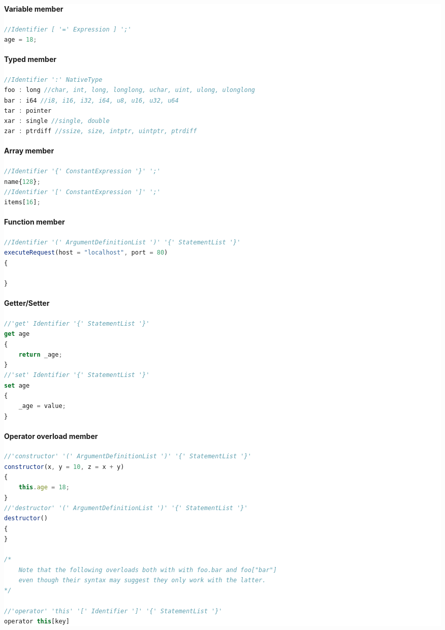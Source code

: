 #### Variable member
```js
//Identifier [ '=' Expression ] ';'
age = 18;
```

#### Typed member
```js
//Identifier ':' NativeType
foo : long //char, int, long, longlong, uchar, uint, ulong, ulonglong
bar : i64 //i8, i16, i32, i64, u8, u16, u32, u64
tar : pointer
xar : single //single, double
zar : ptrdiff //ssize, size, intptr, uintptr, ptrdiff
```

#### Array member
```js
//Identifier '{' ConstantExpression '}' ';'
name{128};
//Identifier '[' ConstantExpression ']' ';'
items[16];
```

#### Function member
```js
//Identifier '(' ArgumentDefinitionList ')' '{' StatementList '}'
executeRequest(host = "localhost", port = 80)
{

}
```
#### Getter/Setter
```js
//'get' Identifier '{' StatementList '}'
get age
{
	return _age;
}
//'set' Identifier '{' StatementList '}'
set age
{
	_age = value;
}
```

#### Operator overload member
```js
//'constructor' '(' ArgumentDefinitionList ')' '{' StatementList '}'
constructor(x, y = 10, z = x + y)
{
	this.age = 18;
}
//'destructor' '(' ArgumentDefinitionList ')' '{' StatementList '}'
destructor()
{
}

/*
	Note that the following overloads both with with foo.bar and foo["bar"]
	even though their syntax may suggest they only work with the latter.
*/

//'operator' 'this' '[' Identifier ']' '{' StatementList '}'
operator this[key]
```